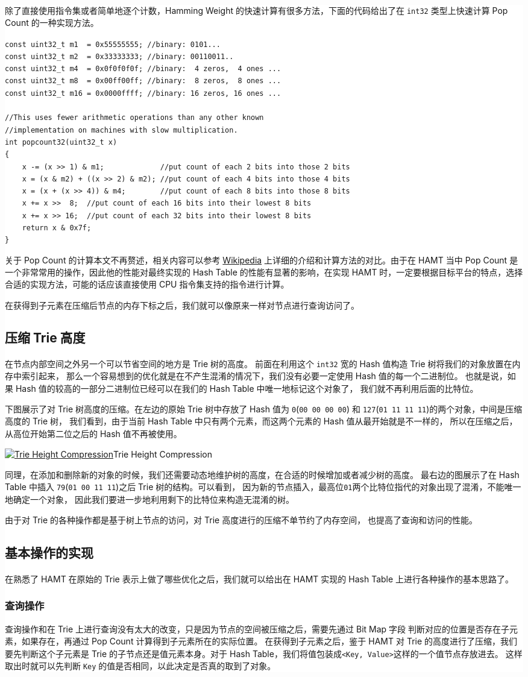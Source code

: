 除了直接使用指令集或者简单地逐个计数，Hamming Weight 的快速计算有很多方法，下面的代码给出了在 `int32` 类型上快速计算 Pop Count 的一种实现方法。

```
const uint32_t m1  = 0x55555555; //binary: 0101...
const uint32_t m2  = 0x33333333; //binary: 00110011..
const uint32_t m4  = 0x0f0f0f0f; //binary:  4 zeros,  4 ones ...
const uint32_t m8  = 0x00ff00ff; //binary:  8 zeros,  8 ones ...
const uint32_t m16 = 0x0000ffff; //binary: 16 zeros, 16 ones ...

//This uses fewer arithmetic operations than any other known  
//implementation on machines with slow multiplication.
int popcount32(uint32_t x)
{
    x -= (x >> 1) & m1;             //put count of each 2 bits into those 2 bits
    x = (x & m2) + ((x >> 2) & m2); //put count of each 4 bits into those 4 bits 
    x = (x + (x >> 4)) & m4;        //put count of each 8 bits into those 8 bits 
    x += x >>  8;  //put count of each 16 bits into their lowest 8 bits
    x += x >> 16;  //put count of each 32 bits into their lowest 8 bits
    return x & 0x7f;
}
```

关于 Pop Count 的计算本文不再赘述，相关内容可以参考 [Wikipedia](https://en.wikipedia.org/wiki/Hamming_weight) 上详细的介绍和计算方法的对比。由于在 HAMT 当中 Pop Count 是一个非常常用的操作，因此他的性能对最终实现的 Hash Table 的性能有显著的影响，在实现 HAMT 时，一定要根据目标平台的特点，选择合适的实现方法，可能的话应该直接使用 CPU 指令集支持的指令进行计算。

在获得到子元素在压缩后节点的内存下标之后，我们就可以像原来一样对节点进行查询访问了。

## [](#u538B_u7F29_Trie__u9AD8_u5EA6 "压缩 Trie 高度")压缩 Trie 高度

在节点内部空间之外另一个可以节省空间的地方是 Trie 树的高度。 前面在利用这个 `int32` 宽的 Hash 值构造 Trie 树将我们的对象放置在内存中索引起来， 那么一个容易想到的优化就是在不产生混淆的情况下，我们没有必要一定使用 Hash 值的每一个二进制位。 也就是说，如果 Hash 值的较高的一部分二进制位已经可以在我们的 Hash Table 中唯一地标记这个对象了， 我们就不再利用后面的比特位。

下图展示了对 Trie 树高度的压缩。在左边的原始 Trie 树中存放了 Hash 值为 `0`(`00 00 00 00`) 和 `127`(`01 11 11 11`)的两个对象，中间是压缩高度的 Trie 树， 我们看到，由于当前 Hash Table 中只有两个元素，而这两个元素的 Hash 值从最开始就是不一样的， 所以在压缩之后，从高位开始第二位之后的 Hash 值不再被使用。

[![Trie Height Compression](https://io-meter.com/img/posts/trie-height-compression.png)](https://io-meter.com/img/posts/trie-height-compression.png "Trie Height Compression")Trie Height Compression

同理，在添加和删除新的对象的时候，我们还需要动态地维护树的高度，在合适的时候增加或者减少树的高度。 最右边的图展示了在 Hash Table 中插入 `79`(`01 00 11 11`)之后 Trie 树的结构。可以看到， 因为新的节点插入，最高位`01`两个比特位指代的对象出现了混淆，不能唯一地确定一个对象， 因此我们要进一步地利用剩下的比特位来构造无混淆的树。

由于对 Trie 的各种操作都是基于树上节点的访问，对 Trie 高度进行的压缩不单节约了内存空间， 也提高了查询和访问的性能。

## [](#u57FA_u672C_u64CD_u4F5C_u7684_u5B9E_u73B0 "基本操作的实现")基本操作的实现

在熟悉了 HAMT 在原始的 Trie 表示上做了哪些优化之后，我们就可以给出在 HAMT 实现的 Hash Table 上进行各种操作的基本思路了。

### [](#u67E5_u8BE2_u64CD_u4F5C "查询操作")查询操作

查询操作和在 Trie 上进行查询没有太大的改变，只是因为节点的空间被压缩之后，需要先通过 Bit Map 字段 判断对应的位置是否存在子元素，如果存在，再通过 Pop Count 计算得到子元素所在的实际位置。 在获得到子元素之后，鉴于 HAMT 对 Trie 的高度进行了压缩，我们要先判断这个子元素是 Trie 的子节点还是值元素本身。对于 Hash Table，我们将值包装成`<Key, Value>`这样的一个值节点存放进去。 这样取出时就可以先判断 `Key` 的值是否相同，以此决定是否真的取到了对象。
